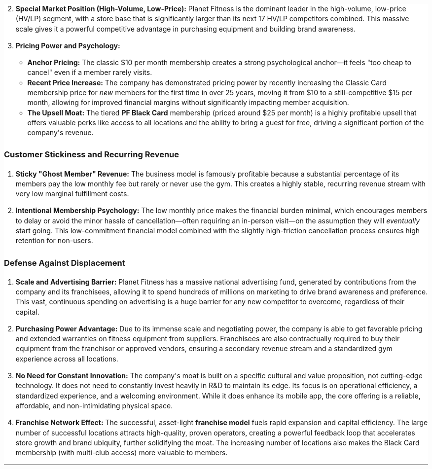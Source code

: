2.  **Special Market Position (High-Volume, Low-Price):** Planet Fitness is the dominant leader in the high-volume, low-price (HV/LP) segment, with a store base that is significantly larger than its next 17 HV/LP competitors combined. This massive scale gives it a powerful competitive advantage in purchasing equipment and building brand awareness.

3.  **Pricing Power and Psychology:**
    *   **Anchor Pricing:** The classic $\$10$ per month membership creates a strong psychological anchor—it feels "too cheap to cancel" even if a member rarely visits.
    *   **Recent Price Increase:** The company has demonstrated pricing power by recently increasing the Classic Card membership price for *new* members for the first time in over 25 years, moving it from $\$10$ to a still-competitive $\$15$ per month, allowing for improved financial margins without significantly impacting member acquisition.
    *   **The Upsell Moat:** The tiered **PF Black Card** membership (priced around $\$25$ per month) is a highly profitable upsell that offers valuable perks like access to all locations and the ability to bring a guest for free, driving a significant portion of the company's revenue.

### Customer Stickiness and Recurring Revenue

1.  **Sticky "Ghost Member" Revenue:** The business model is famously profitable because a substantial percentage of its members pay the low monthly fee but rarely or never use the gym. This creates a highly stable, recurring revenue stream with very low marginal fulfillment costs.

2.  **Intentional Membership Psychology:** The low monthly price makes the financial burden minimal, which encourages members to delay or avoid the minor hassle of cancellation—often requiring an in-person visit—on the assumption they will *eventually* start going. This low-commitment financial model combined with the slightly high-friction cancellation process ensures high retention for non-users.

### Defense Against Displacement

1.  **Scale and Advertising Barrier:** Planet Fitness has a massive national advertising fund, generated by contributions from the company and its franchisees, allowing it to spend hundreds of millions on marketing to drive brand awareness and preference. This vast, continuous spending on advertising is a huge barrier for any new competitor to overcome, regardless of their capital.

2.  **Purchasing Power Advantage:** Due to its immense scale and negotiating power, the company is able to get favorable pricing and extended warranties on fitness equipment from suppliers. Franchisees are also contractually required to buy their equipment from the franchisor or approved vendors, ensuring a secondary revenue stream and a standardized gym experience across all locations.

3.  **No Need for Constant Innovation:** The company's moat is built on a specific cultural and value proposition, not cutting-edge technology. It does not need to constantly invest heavily in R\&D to maintain its edge. Its focus is on operational efficiency, a standardized experience, and a welcoming environment. While it does enhance its mobile app, the core offering is a reliable, affordable, and non-intimidating physical space.

4.  **Franchise Network Effect:** The successful, asset-light **franchise model** fuels rapid expansion and capital efficiency. The large number of successful locations attracts high-quality, proven operators, creating a powerful feedback loop that accelerates store growth and brand ubiquity, further solidifying the moat. The increasing number of locations also makes the Black Card membership (with multi-club access) more valuable to members.

---

